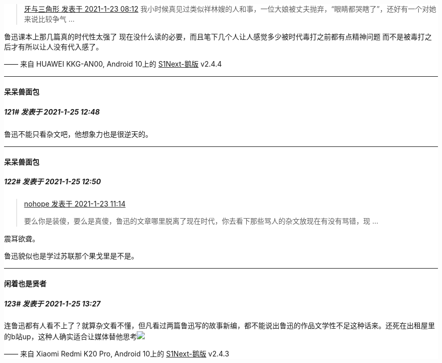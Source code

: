 

<blockquote><a href="httphttps://bbs.saraba1st.com/2b/forum.php?mod=redirect&amp;goto=findpost&amp;pid=50120199&amp;ptid=1984189" target="_blank">牙与三角形 发表于 2021-1-23 08:12</a>
我小时候真见过类似祥林嫂的人和事，一位大娘被丈夫抛弃，“眼睛都哭瞎了”，还好有一个对她来说比较争气 ...</blockquote>
鲁迅课本上那几篇真的时代性太强了 现在没什么读的必要，而且笔下几个人让人感觉多少被时代毒打之前都有点精神问题 而不是被毒打之后才有所以让人没有代入感了。

—— 来自 HUAWEI KKG-AN00, Android 10上的 [S1Next-鹅版](https://github.com/ykrank/S1-Next/releases) v2.4.4







*****

####  呆呆兽面包  
##### 121#       发表于 2021-1-25 12:48




鲁迅不能只看杂文吧，他想象力也是很逆天的。







*****

####  呆呆兽面包  
##### 122#       发表于 2021-1-25 12:50



<blockquote><a href="httphttps://bbs.saraba1st.com/2b/forum.php?mod=redirect&amp;goto=findpost&amp;pid=50121243&amp;ptid=1984189" target="_blank">nohope 发表于 2021-1-23 11:14</a>

要么你是装傻，要么是真傻，鲁迅的文章哪里脱离了现在时代，你去看下那些骂人的杂文放现在有没有骂错，现 ...</blockquote>
震耳欲聋。


鲁迅貌似也是学过苏联那个果戈里是不是。







*****

####  闲着也是贤者  
##### 123#       发表于 2021-1-25 13:27




连鲁迅都有人看不上了？就算杂文看不懂，但凡看过两篇鲁迅写的故事新编，都不能说出鲁迅的作品文学性不足这种话来。还死在出租屋里的b站up，这种人确实适合让媒体替他思考<img src="https://static.saraba1st.com/image/smiley/face2017/049.png" referrerpolicy="no-referrer">

—— 来自 Xiaomi Redmi K20 Pro, Android 10上的 [S1Next-鹅版](https://github.com/ykrank/S1-Next/releases) v2.4.3





                                             